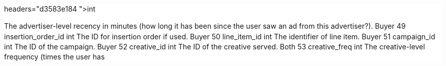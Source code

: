 headers="d3583e184 ">int</td>
<td class="entry cellborder"
headers="d3583e187 ">The advertiser-level recency in minutes (how long
it has been since the user saw an ad from this advertiser?).</td>
<td class="entry cellborder"
headers="d3583e190 ">Buyer</td>
</tr>
<tr class="odd ">
<td class="entry cellborder"
headers="d3583e178 ">49</td>
<td class="entry cellborder"
headers="d3583e181 ">insertion_order_id</td>
<td class="entry cellborder"
headers="d3583e184 ">int</td>
<td class="entry cellborder"
headers="d3583e187 ">The ID for insertion order if used.</td>
<td class="entry cellborder"
headers="d3583e190 ">Buyer</td>
</tr>
<tr class="even ">
<td class="entry cellborder"
headers="d3583e178 ">50</td>
<td class="entry cellborder"
headers="d3583e181 ">line_item_id</td>
<td class="entry cellborder"
headers="d3583e184 ">int</td>
<td class="entry cellborder"
headers="d3583e187 ">The identifier of line item.</td>
<td class="entry cellborder"
headers="d3583e190 ">Buyer</td>
</tr>
<tr class="odd ">
<td class="entry cellborder"
headers="d3583e178 ">51</td>
<td class="entry cellborder"
headers="d3583e181 ">campaign_id</td>
<td class="entry cellborder"
headers="d3583e184 ">int</td>
<td class="entry cellborder"
headers="d3583e187 ">The ID of the campaign.</td>
<td class="entry cellborder"
headers="d3583e190 ">Buyer</td>
</tr>
<tr class="even ">
<td class="entry cellborder"
headers="d3583e178 ">52</td>
<td class="entry cellborder"
headers="d3583e181 ">creative_id</td>
<td class="entry cellborder"
headers="d3583e184 ">int</td>
<td class="entry cellborder"
headers="d3583e187 ">The ID of the creative served.</td>
<td class="entry cellborder"
headers="d3583e190 ">Both</td>
</tr>
<tr class="odd ">
<td class="entry cellborder"
headers="d3583e178 ">53</td>
<td class="entry cellborder"
headers="d3583e181 ">creative_freq</td>
<td class="entry cellborder"
headers="d3583e184 ">int</td>
<td class="entry cellborder"
headers="d3583e187 ">The creative-level frequency (times the user has